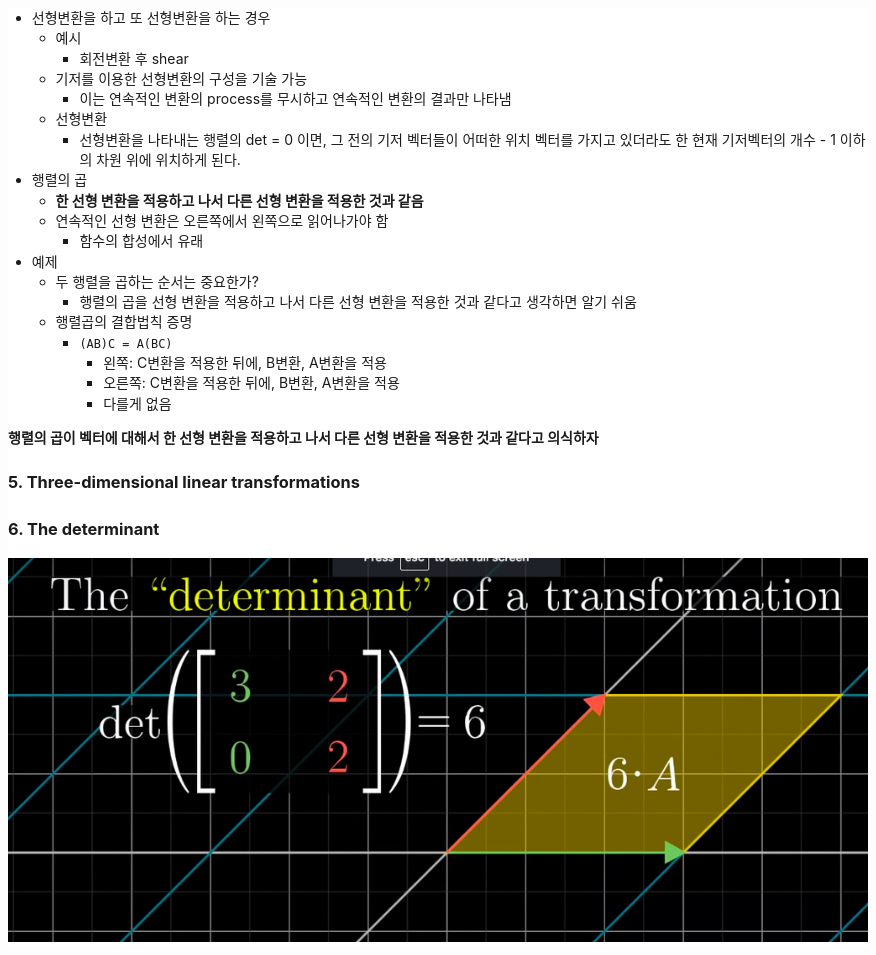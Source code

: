 - 선형변환을 하고 또 선형변환을 하는 경우
  - 예시
    - 회전변환 후 shear
  - 기저를 이용한 선형변환의 구성을 기술 가능
    - 이는 연속적인 변환의 process를 무시하고 연속적인 변환의 결과만 나타냄
  - 선형변환
    - 선형변환을 나타내는 행렬의 det = 0 이면, 그 전의 기저 벡터들이 어떠한 위치 벡터를 가지고 있더라도 한 현재 기저벡터의 개수 - 1 이하의 차원 위에 위치하게 된다.
- 행렬의 곱
  - **한 선형 변환을 적용하고 나서 다른 선형 변환을 적용한 것과 같음**
  - 연속적인 선형 변환은 오른쪽에서 왼쪽으로 읽어나가야 함
    - 함수의 합성에서 유래
- 예제
  - 두 행렬을 곱하는 순서는 중요한가?
    - 행렬의 곱을 선형 변환을 적용하고 나서 다른 선형 변환을 적용한 것과 같다고 생각하면 알기 쉬움
  - 행렬곱의 결합법칙 증명
    - `(AB)C = A(BC)`
      - 왼쪽: C변환을 적용한 뒤에, B변환, A변환을 적용
      - 오른쪽: C변환을 적용한 뒤에, B변환, A변환을 적용
      - 다를게 없음

**행렬의 곱이 벡터에 대해서 한 선형 변환을 적용하고 나서 다른 선형 변환을 적용한 것과 같다고 의식하자**

### 5. Three-dimensional linear transformations

### 6. The determinant

![](./images/definition_of_determinant.png)
